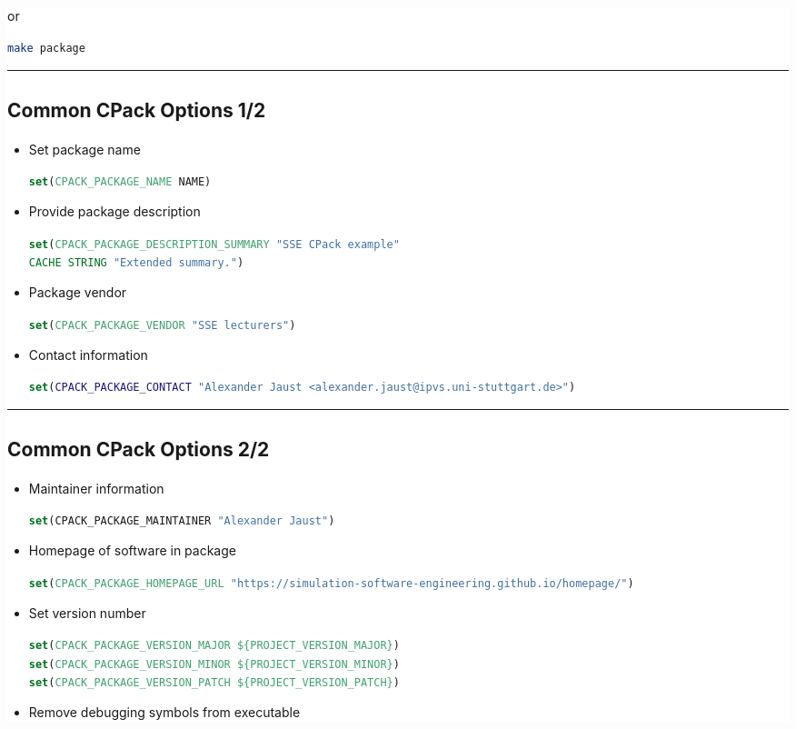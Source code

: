   or

  ```bash
  make package
  ```

---

## Common CPack Options 1/2

- Set package name

  ```cmake
  set(CPACK_PACKAGE_NAME NAME)
  ```

- Provide package description

  ```cmake
  set(CPACK_PACKAGE_DESCRIPTION_SUMMARY "SSE CPack example"
  CACHE STRING "Extended summary.")
  ```

- Package vendor

  ```cmake
  set(CPACK_PACKAGE_VENDOR "SSE lecturers")
  ```

- Contact information

  ```cmake
  set(CPACK_PACKAGE_CONTACT "Alexander Jaust <alexander.jaust@ipvs.uni-stuttgart.de>")
  ```

---

## Common CPack Options 2/2

- Maintainer information

  ```cmake
  set(CPACK_PACKAGE_MAINTAINER "Alexander Jaust")
  ```

- Homepage of software in package

  ```cmake
  set(CPACK_PACKAGE_HOMEPAGE_URL "https://simulation-software-engineering.github.io/homepage/")
  ```

- Set version number

  ```cmake
  set(CPACK_PACKAGE_VERSION_MAJOR ${PROJECT_VERSION_MAJOR})
  set(CPACK_PACKAGE_VERSION_MINOR ${PROJECT_VERSION_MINOR})
  set(CPACK_PACKAGE_VERSION_PATCH ${PROJECT_VERSION_PATCH})
  ```

- Remove debugging symbols from executable
